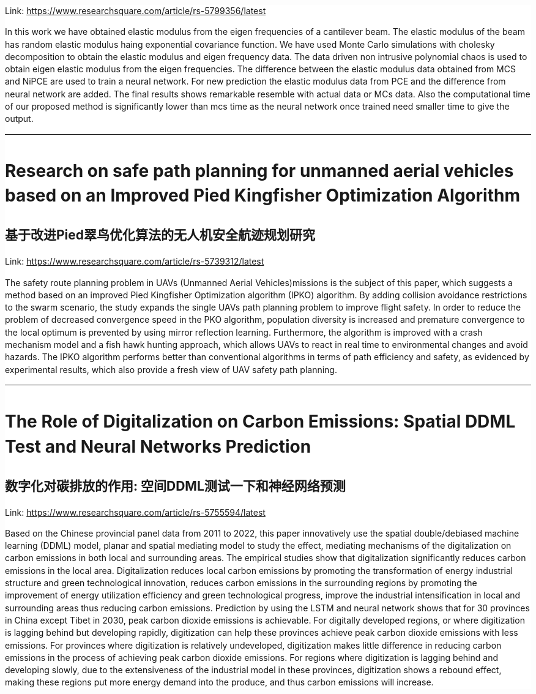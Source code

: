 Link: https://www.researchsquare.com/article/rs-5799356/latest

In this work we have obtained elastic modulus from the eigen frequencies of a cantilever beam. The elastic modulus of the beam has random elastic modulus haing exponential covariance function. We have used Monte Carlo simulations with cholesky decomposition to obtain the elastic modulus and eigen frequency data. The data driven non intrusive polynomial chaos is used to obtain eigen elastic modulus from the eigen frequencies. The difference between the elastic modulus data obtained from MCS and NiPCE are used to train a neural network. For new prediction the elastic modulus data from PCE and the difference from neural network are added. The final results shows remarkable resemble with actual data or MCs data. Also the computational time of our proposed method is significantly lower than mcs time as the neural network once trained need smaller time to give the output.


---
# Research on safe path planning for unmanned aerial vehicles based on an Improved Pied Kingfisher Optimization Algorithm

## 基于改进Pied翠鸟优化算法的无人机安全航迹规划研究

Link: https://www.researchsquare.com/article/rs-5739312/latest

The safety route planning problem in UAVs (Unmanned Aerial Vehicles)missions is the subject of this paper, which suggests a method based on an improved Pied Kingfisher Optimization algorithm (IPKO) algorithm. By adding collision avoidance restrictions to the swarm scenario, the study expands the single UAVs path planning problem to improve flight safety. In order to reduce the problem of decreased convergence speed in the PKO algorithm, population diversity is increased and premature convergence to the local optimum is prevented by using mirror reflection learning. Furthermore, the algorithm is improved with a crash mechanism model and a fish hawk hunting approach, which allows UAVs to react in real time to environmental changes and avoid hazards. The IPKO algorithm performs better than conventional algorithms in terms of path efficiency and safety, as evidenced by experimental results, which also provide a fresh view of UAV safety path planning.


---
# The Role of Digitalization on Carbon Emissions: Spatial DDML Test and Neural Networks Prediction

## 数字化对碳排放的作用: 空间DDML测试一下和神经网络预测

Link: https://www.researchsquare.com/article/rs-5755594/latest

Based on the Chinese provincial panel data from 2011 to 2022, this paper innovatively use the spatial double/debiased machine learning (DDML) model, planar and spatial mediating model to study the effect, mediating mechanisms of the digitalization on carbon emissions in both local and surrounding areas. The empirical studies show that digitalization significantly reduces carbon emissions in the local area. Digitalization reduces local carbon emissions by promoting the transformation of energy industrial structure and green technological innovation, reduces carbon emissions in the surrounding regions by promoting the improvement of energy utilization efficiency and green technological progress, improve the industrial intensification in local and surrounding areas thus reducing carbon emissions. Prediction by using the LSTM and neural network shows that for 30 provinces in China except Tibet in 2030, peak carbon dioxide emissions is achievable. For digitally developed regions, or where digitization is lagging behind but developing rapidly, digitization can help these provinces achieve peak carbon dioxide emissions with less emissions. For provinces where digitization is relatively undeveloped, digitization makes little difference in reducing carbon emissions in the process of achieving peak carbon dioxide emissions. For regions where digitization is lagging behind and developing slowly, due to the extensiveness of the industrial model in these provinces, digitization shows a rebound effect, making these regions put more energy demand into the produce, and thus carbon emissions will increase.
